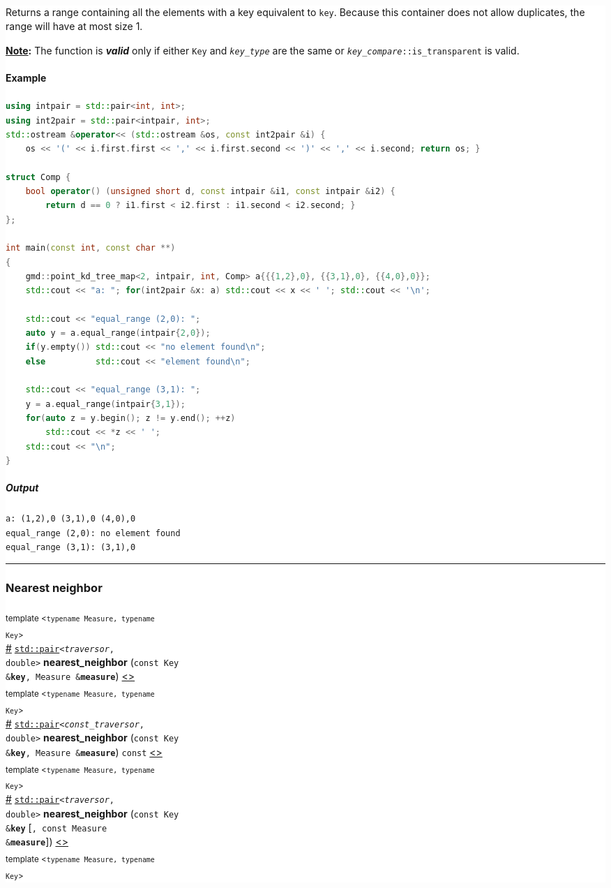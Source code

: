 Returns a range containing all the elements with a key equivalent to `key`. Because this container does not allow duplicates, the range will have at most size 1.

**<u>Note</u>:** The function is ***valid*** only if either `Key` and *`key_type`* are the same or <code><i>key_compare</i>::is_transparent</code> is valid.

#### Example
```cpp
using intpair = std::pair<int, int>;
using int2pair = std::pair<intpair, int>;
std::ostream &operator<< (std::ostream &os, const int2pair &i) {
	os << '(' << i.first.first << ',' << i.first.second << ')' << ',' << i.second; return os; }

struct Comp {
	bool operator() (unsigned short d, const intpair &i1, const intpair &i2) {
		return d == 0 ? i1.first < i2.first : i1.second < i2.second; }
};

int main(const int, const char **)
{
	gmd::point_kd_tree_map<2, intpair, int, Comp> a{{{1,2},0}, {{3,1},0}, {{4,0},0}};
	std::cout << "a: "; for(int2pair &x: a) std::cout << x << ' '; std::cout << '\n';

	std::cout << "equal_range (2,0): ";
	auto y = a.equal_range(intpair{2,0});
	if(y.empty()) std::cout << "no element found\n";
	else          std::cout << "element found\n";

	std::cout << "equal_range (3,1): ";
	y = a.equal_range(intpair{3,1});
	for(auto z = y.begin(); z != y.end(); ++z)
		std::cout << *z << ' ';
	std::cout << "\n";
}
```
##### Output
```
a: (1,2),0 (3,1),0 (4,0),0
equal_range (2,0): no element found
equal_range (3,1): (3,1),0
```

---

### Nearest neighbor

<sub>template <<code>typename Measure, typename Key</code>></sub><br>
<a name="nearest_neighbor-0" href="#nearest_neighbor-0">#</a> <code><a href="http://en.cppreference.com/w/cpp/utility/pair">std::pair</a><<i>traversor</i>, double></code> **nearest_neighbor** (<code>const Key &<b>key</b>, Measure &<b>measure</b></code>) [<>](../../../src/point_kd_tree/base.hpp#L)<br>
<sub>template <<code>typename Measure, typename Key</code>></sub><br>
<a name="nearest_neighbor-1" href="#nearest_neighbor-1">#</a> <code><a href="http://en.cppreference.com/w/cpp/utility/pair">std::pair</a><<i>const_traversor</i>, double></code> **nearest_neighbor** (<code>const Key &<b>key</b>, Measure &<b>measure</b></code>) `const` [<>](../../../src/point_kd_tree/base.hpp#L)<br>
<sub>template <<code>typename Measure, typename Key</code>></sub><br>
<a name="nearest_neighbor-2" href="#nearest_neighbor-2">#</a> <code><a href="http://en.cppreference.com/w/cpp/utility/pair">std::pair</a><<i>traversor</i>, double></code> **nearest_neighbor** (<code>const Key &<b>key</b></code> [<code>, const Measure &<b>measure</b></code>]) [<>](../../../src/point_kd_tree/base.hpp#L)<br>
<sub>template <<code>typename Measure, typename Key</code>></sub><br>